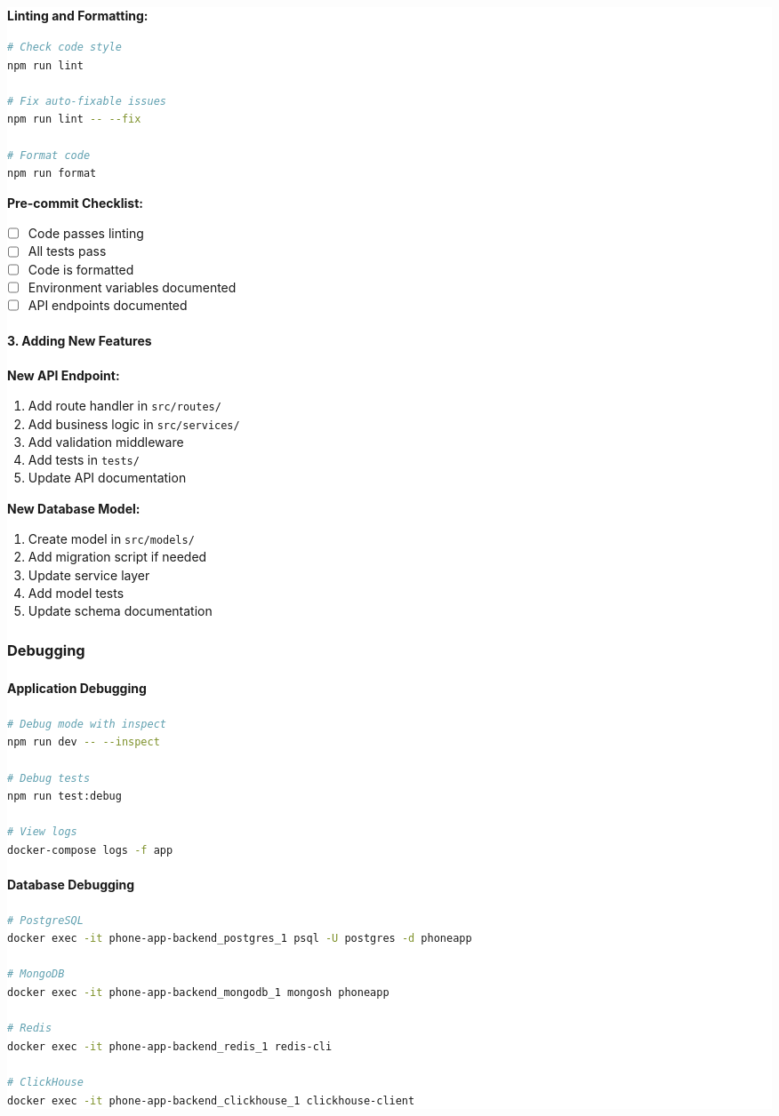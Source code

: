 **Linting and Formatting:**
```bash
# Check code style
npm run lint

# Fix auto-fixable issues
npm run lint -- --fix

# Format code
npm run format
```

**Pre-commit Checklist:**
- [ ] Code passes linting
- [ ] All tests pass
- [ ] Code is formatted
- [ ] Environment variables documented
- [ ] API endpoints documented

#### 3. Adding New Features

**New API Endpoint:**
1. Add route handler in `src/routes/`
2. Add business logic in `src/services/`
3. Add validation middleware
4. Add tests in `tests/`
5. Update API documentation

**New Database Model:**
1. Create model in `src/models/`
2. Add migration script if needed
3. Update service layer
4. Add model tests
5. Update schema documentation

### Debugging

#### Application Debugging
```bash
# Debug mode with inspect
npm run dev -- --inspect

# Debug tests
npm run test:debug

# View logs
docker-compose logs -f app
```

#### Database Debugging
```bash
# PostgreSQL
docker exec -it phone-app-backend_postgres_1 psql -U postgres -d phoneapp

# MongoDB
docker exec -it phone-app-backend_mongodb_1 mongosh phoneapp

# Redis
docker exec -it phone-app-backend_redis_1 redis-cli

# ClickHouse
docker exec -it phone-app-backend_clickhouse_1 clickhouse-client
```
